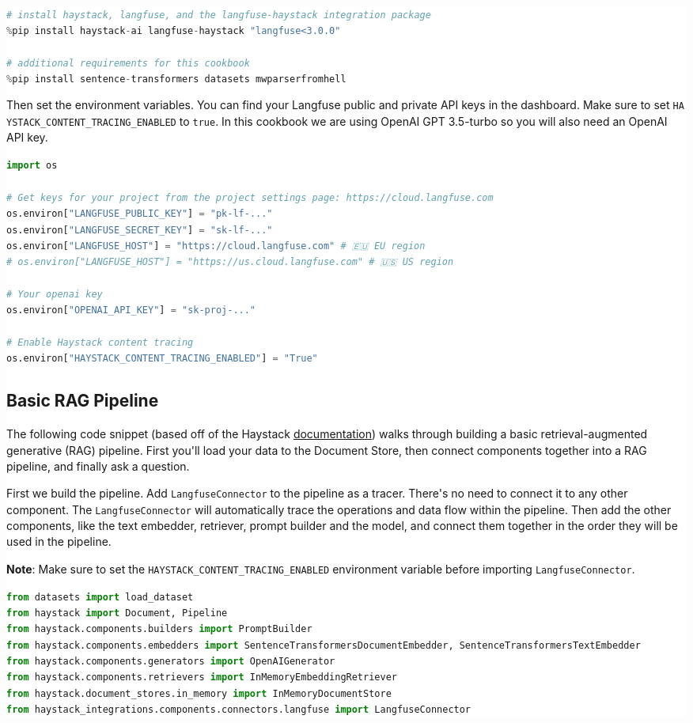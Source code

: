 
```python
# install haystack, langfuse, and the langfuse-haystack integration package
%pip install haystack-ai langfuse-haystack "langfuse<3.0.0"

# additional requirements for this cookbook
%pip install sentence-transformers datasets mwparserfromhell
```

Then set the environment variables. You can find your Langfuse public and private API keys in the dashboard. Make sure to set `HAYSTACK_CONTENT_TRACING_ENABLED` to `true`. In this cookbook we are using OpenAI GPT 3.5-turbo so you will also need an OpenAI API key.


```python
import os

# Get keys for your project from the project settings page: https://cloud.langfuse.com
os.environ["LANGFUSE_PUBLIC_KEY"] = "pk-lf-..." 
os.environ["LANGFUSE_SECRET_KEY"] = "sk-lf-..." 
os.environ["LANGFUSE_HOST"] = "https://cloud.langfuse.com" # 🇪🇺 EU region
# os.environ["LANGFUSE_HOST"] = "https://us.cloud.langfuse.com" # 🇺🇸 US region

# Your openai key
os.environ["OPENAI_API_KEY"] = "sk-proj-..."

# Enable Haystack content tracing
os.environ["HAYSTACK_CONTENT_TRACING_ENABLED"] = "True"
```

## Basic RAG Pipeline

The following code snippet (based off of the Haystack [documentation](https://docs.haystack.deepset.ai/docs/get_started)) walks through building a basic retrieval-augmented generative (RAG) pipeline. First you'll load your data to the Document Store, then connect components together into a RAG pipeline, and finally ask a question.

First we build the pipeline. Add `LangfuseConnector` to the pipeline as a tracer. There's no need to connect it to any other component. The `LangfuseConnector` will automatically trace the operations and data flow within the pipeline. Then add the other components, like the text embedder, retriever, prompt builder and the model, and connect them together in the order they will be used in the pipeline.

**Note**: Make sure to set the `HAYSTACK_CONTENT_TRACING_ENABLED` environment variable before importing `LangfuseConnector`.


```python
from datasets import load_dataset
from haystack import Document, Pipeline
from haystack.components.builders import PromptBuilder
from haystack.components.embedders import SentenceTransformersDocumentEmbedder, SentenceTransformersTextEmbedder
from haystack.components.generators import OpenAIGenerator
from haystack.components.retrievers import InMemoryEmbeddingRetriever
from haystack.document_stores.in_memory import InMemoryDocumentStore
from haystack_integrations.components.connectors.langfuse import LangfuseConnector
```
